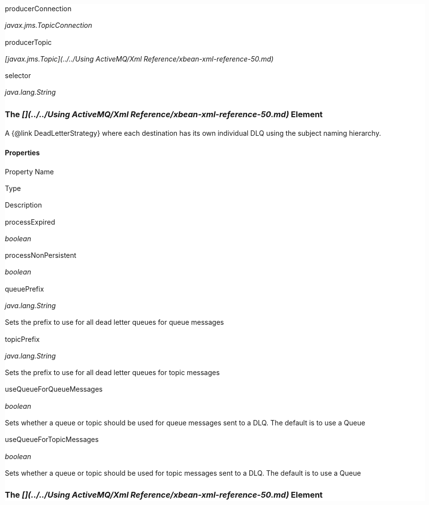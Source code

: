 producerConnection

_javax.jms.TopicConnection_

producerTopic

_[javax.jms.Topic](../../Using ActiveMQ/Xml Reference/xbean-xml-reference-50.md)_

selector

_java.lang.String_

### The _[<individualDeadLetterStrategy>](../../Using ActiveMQ/Xml Reference/xbean-xml-reference-50.md)_ Element

A {@link DeadLetterStrategy} where each destination has its own individual DLQ using the subject naming hierarchy.

#### Properties

Property Name

Type

Description

processExpired

_boolean_

processNonPersistent

_boolean_

queuePrefix

_java.lang.String_

Sets the prefix to use for all dead letter queues for queue messages

topicPrefix

_java.lang.String_

Sets the prefix to use for all dead letter queues for topic messages

useQueueForQueueMessages

_boolean_

Sets whether a queue or topic should be used for queue messages sent to a DLQ. The default is to use a Queue

useQueueForTopicMessages

_boolean_

Sets whether a queue or topic should be used for topic messages sent to a DLQ. The default is to use a Queue

### The _[<informixJDBCAdapter>](../../Using ActiveMQ/Xml Reference/xbean-xml-reference-50.md)_ Element
